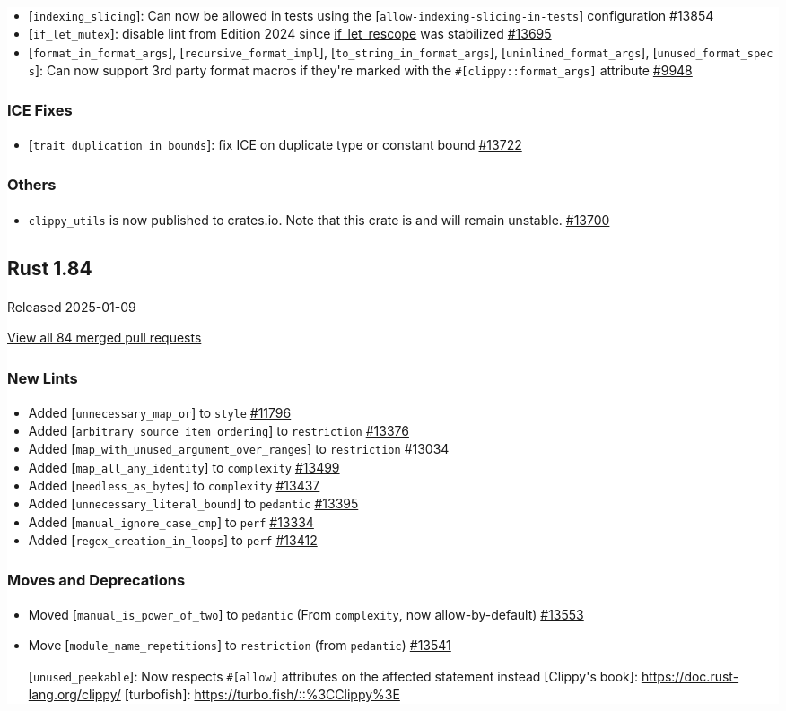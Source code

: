 * [`indexing_slicing`]: Can now be allowed in tests using the [`allow-indexing-slicing-in-tests`]
  configuration
  [#13854](https://github.com/rust-lang/rust-clippy/pull/13854)
* [`if_let_mutex`]: disable lint from Edition 2024 since
  [if_let_rescope](https://github.com/rust-lang/rust/issues/131154) was stabilized
  [#13695](https://github.com/rust-lang/rust-clippy/pull/13695)
* [`format_in_format_args`], [`recursive_format_impl`], [`to_string_in_format_args`],
  [`uninlined_format_args`], [`unused_format_specs`]: Can now support 3rd party format macros
  if they're marked with the `#[clippy::format_args]` attribute
  [#9948](https://github.com/rust-lang/rust-clippy/pull/9948)

### ICE Fixes

* [`trait_duplication_in_bounds`]: fix ICE on duplicate type or constant bound
  [#13722](https://github.com/rust-lang/rust-clippy/pull/13722)

### Others

* `clippy_utils` is now published to crates.io. Note that this crate is and will remain unstable.
  [#13700](https://github.com/rust-lang/rust-clippy/pull/13700)

## Rust 1.84

Released 2025-01-09

[View all 84 merged pull requests](https://github.com/rust-lang/rust-clippy/pulls?q=merged%3A2024-10-03T21%3A23%3A58Z..2024-11-14T17%3A41%3A37Z+base%3Amaster)

### New Lints

* Added [`unnecessary_map_or`] to `style`
  [#11796](https://github.com/rust-lang/rust-clippy/pull/11796)
* Added [`arbitrary_source_item_ordering`] to `restriction`
  [#13376](https://github.com/rust-lang/rust-clippy/pull/13376)
* Added [`map_with_unused_argument_over_ranges`] to `restriction`
  [#13034](https://github.com/rust-lang/rust-clippy/pull/13034)
* Added [`map_all_any_identity`] to `complexity`
  [#13499](https://github.com/rust-lang/rust-clippy/pull/13499)
* Added [`needless_as_bytes`] to `complexity`
  [#13437](https://github.com/rust-lang/rust-clippy/pull/13437)
* Added [`unnecessary_literal_bound`] to `pedantic`
  [#13395](https://github.com/rust-lang/rust-clippy/pull/13395)
* Added [`manual_ignore_case_cmp`] to `perf`
  [#13334](https://github.com/rust-lang/rust-clippy/pull/13334)
* Added [`regex_creation_in_loops`] to `perf`
  [#13412](https://github.com/rust-lang/rust-clippy/pull/13412)

### Moves and Deprecations

* Moved [`manual_is_power_of_two`] to `pedantic` (From `complexity`, now allow-by-default)
  [#13553](https://github.com/rust-lang/rust-clippy/pull/13553)
* Move [`module_name_repetitions`] to `restriction` (from `pedantic`)
  [#13541](https://github.com/rust-lang/rust-clippy/pull/13541)


  [`unused_peekable`]: Now respects `#[allow]` attributes on the affected statement instead
[Clippy's book]: https://doc.rust-lang.org/clippy/
[turbofish]: https://turbo.fish/::%3CClippy%3E